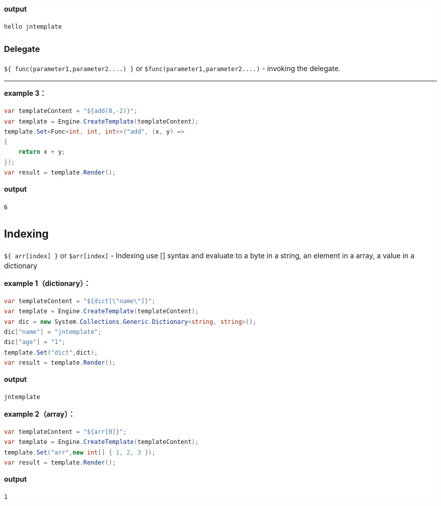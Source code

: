  **output**
```txt
hello jntemplate
```

### Delegate
 `${ func(parameter1,parameter2....) }` or `$func(parameter1,parameter2....)`  - invoking the delegate. 

---
 **example 3：**
```csharp
var templateContent = "${add(8,-2)}";
var template = Engine.CreateTemplate(templateContent);
template.Set<Func<int, int, int>>("add", (x, y) =>
{
    return x + y;
});
var result = template.Render();
```

 **output**
```txt
6
```


## Indexing
 `${ arr[index] }` or `$arr[index]`  - Indexing use [] syntax and evaluate to a byte in a string, an element in a array, a value in a dictionary

**example 1（dictionary）：**
```csharp
var templateContent = "${dict[\"name\"]}";
var template = Engine.CreateTemplate(templateContent);
var dic = new System.Collections.Generic.Dictionary<string, string>();
dic["name"] = "jntemplate";
dic["age"] = "1";
template.Set("dict",dict);
var result = template.Render();
```

 **output**
```txt
jntemplate
```

**example 2（array）：**
```csharp
var templateContent = "${arr[0]}";
var template = Engine.CreateTemplate(templateContent);
template.Set("arr",new int[] { 1, 2, 3 });
var result = template.Render(); 
```
 **output**
```txt
1
```
